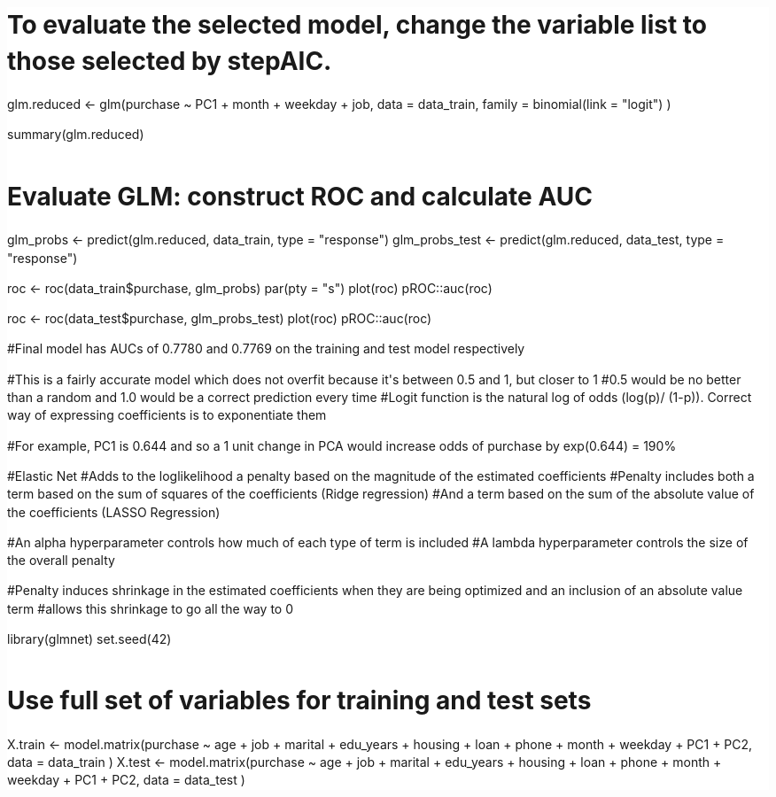 # To evaluate the selected model, change the variable list to those selected by stepAIC.
glm.reduced <- glm(purchase ~ PC1 + month + weekday + job,
                   data = data_train,
                   family = binomial(link = "logit")
)

summary(glm.reduced)

# Evaluate GLM: construct ROC and calculate AUC

glm_probs <- predict(glm.reduced, data_train, type = "response")
glm_probs_test <- predict(glm.reduced, data_test, type = "response")

roc <- roc(data_train$purchase, glm_probs)
par(pty = "s")
plot(roc)
pROC::auc(roc)

roc <- roc(data_test$purchase, glm_probs_test)
plot(roc)
pROC::auc(roc)

#Final model has AUCs of 0.7780 and 0.7769 on the training and test model respectively

#This is a fairly accurate model which does not overfit because it's between 0.5 and 1, but closer to 1
#0.5 would be no better than a random and 1.0 would be a correct prediction every time
#Logit function is the natural log of odds (log(p)/ (1-p)). Correct way of expressing coefficients is to exponentiate them

#For example, PC1 is 0.644 and so a 1 unit change in PCA would increase odds of purchase by exp(0.644) = 190%

#Elastic Net
#Adds to the loglikelihood a penalty based on the magnitude of the estimated coefficients
#Penalty includes both a term based on the sum of squares of the coefficients (Ridge regression)
#And a term based on the sum of the absolute value of the coefficients (LASSO Regression)

#An alpha hyperparameter controls how much of each type of term is included
#A lambda hyperparameter controls the size of the overall penalty

#Penalty induces shrinkage in the estimated coefficients when they are being optimized and an inclusion of an absolute value term
#allows this shrinkage to go all the way to 0

library(glmnet)
set.seed(42)

# Use full set of variables for training and test sets
X.train <- model.matrix(purchase ~ age + job + marital + edu_years + housing + loan + phone + month + weekday + PC1 + PC2,
                        data = data_train
)
X.test <- model.matrix(purchase ~ age + job + marital + edu_years + housing + loan + phone + month + weekday + PC1 + PC2,
                       data = data_test
)
